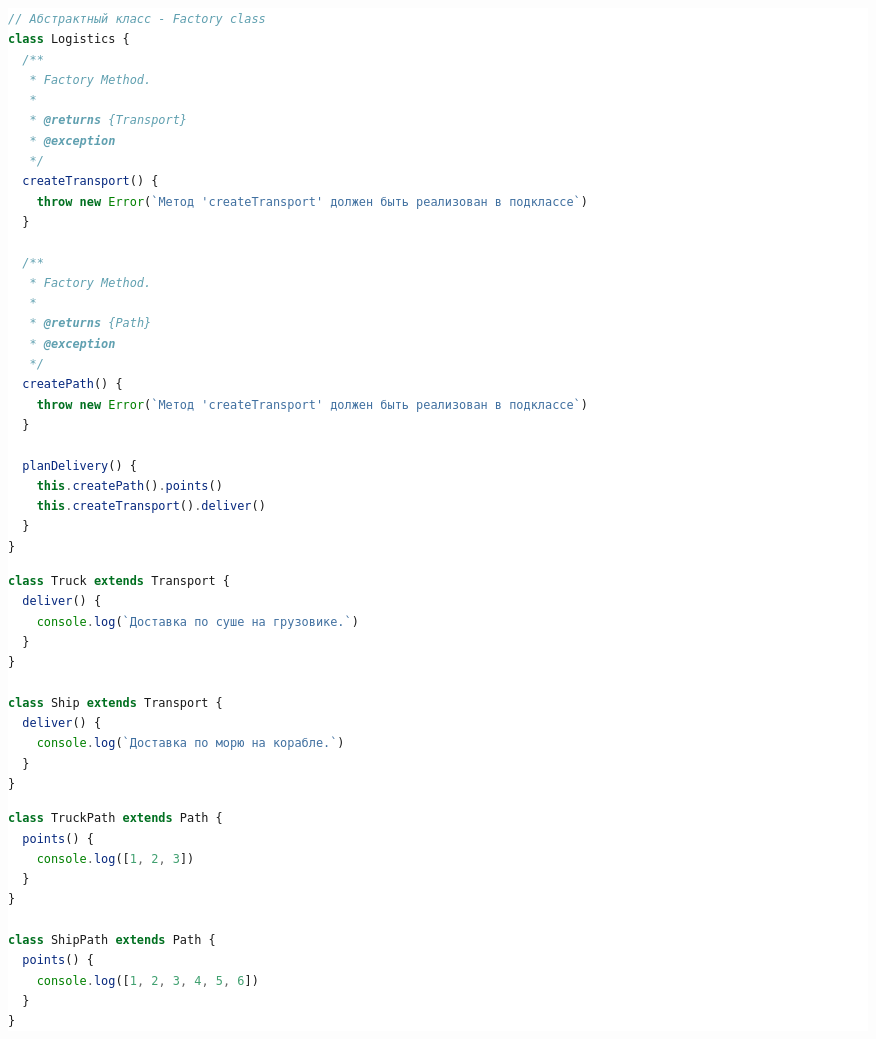 ```javascript
// Абстрактный класс - Factory class
class Logistics {
  /** 
   * Factory Method.
   * 
   * @returns {Transport}
   * @exception
   */
  createTransport() {
    throw new Error(`Метод 'createTransport' должен быть реализован в подклассе`)
  }

  /**
   * Factory Method.
   *
   * @returns {Path}
   * @exception
   */
  createPath() {
    throw new Error(`Метод 'createTransport' должен быть реализован в подклассе`)
  }

  planDelivery() {
    this.createPath().points()
    this.createTransport().deliver()
  }
}
```

```javascript
class Truck extends Transport {
  deliver() {
    console.log(`Доставка по суше на грузовике.`)
  }
}

class Ship extends Transport {
  deliver() {
    console.log(`Доставка по морю на корабле.`)
  }
}
```

```javascript
class TruckPath extends Path {
  points() {
    console.log([1, 2, 3])
  }
}

class ShipPath extends Path {
  points() {
    console.log([1, 2, 3, 4, 5, 6])
  }
}
```

